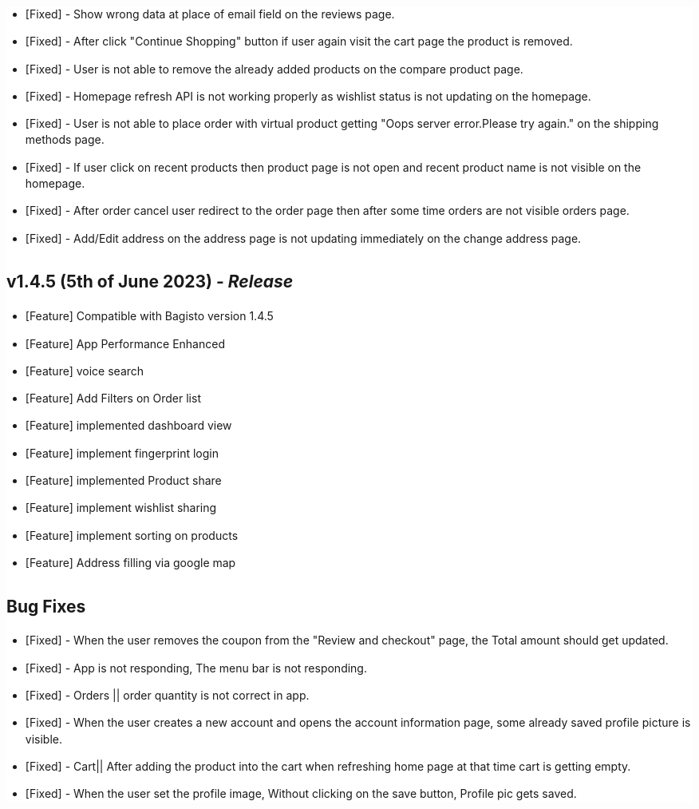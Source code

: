 * [Fixed] - Show wrong data at place of email field on the reviews page.

* [Fixed] - After click "Continue Shopping" button if user again visit the cart page the product is removed.

* [Fixed] - User is not able to remove the already added products on the compare product page.

* [Fixed] - Homepage refresh API is not working properly as wishlist status is not updating on the homepage.

* [Fixed] - User is not able to place order with virtual product getting "Oops server error.Please try again." on the shipping methods page.

* [Fixed] - If user click on recent products then product page is not open and recent product name is not visible on the homepage.

* [Fixed] - After order cancel user redirect to the order page then after some time orders are not visible orders page.

* [Fixed] - Add/Edit address on the address page is not updating immediately on the change address page.


## **v1.4.5 (5th of June 2023)** - *Release*

* [Feature] Compatible with Bagisto version 1.4.5

* [Feature] App Performance Enhanced

* [Feature] voice search 

* [Feature] Add Filters on Order list

* [Feature] implemented dashboard view

* [Feature] implement fingerprint login

* [Feature] implemented Product share

* [Feature] implement wishlist sharing

* [Feature] implement sorting on products

* [Feature] Address filling via google map

## **Bug Fixes**

* [Fixed] - When the user removes the coupon from the "Review and checkout" page, the Total amount should get updated.

* [Fixed] - App is not responding, The menu bar is not responding.

* [Fixed] - Orders || order quantity is not correct in app.

* [Fixed] - When the user creates a new account and opens the account information page, some already saved profile picture is visible.

* [Fixed] - Cart|| After adding the product into the cart when refreshing home page at that time cart is getting empty.

* [Fixed] - When the user set the profile image, Without clicking on the save button, Profile pic gets saved.
